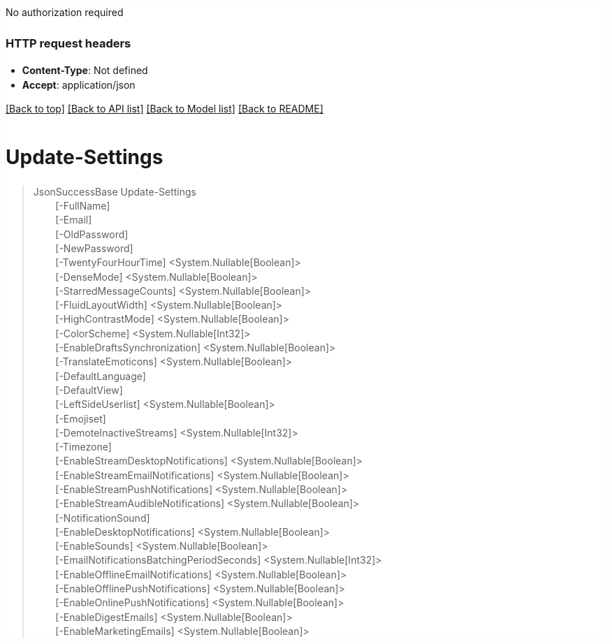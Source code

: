No authorization required

### HTTP request headers

 - **Content-Type**: Not defined
 - **Accept**: application/json

[[Back to top]](#) [[Back to API list]](../README.md#documentation-for-api-endpoints) [[Back to Model list]](../README.md#documentation-for-models) [[Back to README]](../README.md)

<a name="Update-Settings"></a>
# **Update-Settings**
> JsonSuccessBase Update-Settings<br>
> &nbsp;&nbsp;&nbsp;&nbsp;&nbsp;&nbsp;&nbsp;&nbsp;[-FullName] <String><br>
> &nbsp;&nbsp;&nbsp;&nbsp;&nbsp;&nbsp;&nbsp;&nbsp;[-Email] <String><br>
> &nbsp;&nbsp;&nbsp;&nbsp;&nbsp;&nbsp;&nbsp;&nbsp;[-OldPassword] <String><br>
> &nbsp;&nbsp;&nbsp;&nbsp;&nbsp;&nbsp;&nbsp;&nbsp;[-NewPassword] <String><br>
> &nbsp;&nbsp;&nbsp;&nbsp;&nbsp;&nbsp;&nbsp;&nbsp;[-TwentyFourHourTime] <System.Nullable[Boolean]><br>
> &nbsp;&nbsp;&nbsp;&nbsp;&nbsp;&nbsp;&nbsp;&nbsp;[-DenseMode] <System.Nullable[Boolean]><br>
> &nbsp;&nbsp;&nbsp;&nbsp;&nbsp;&nbsp;&nbsp;&nbsp;[-StarredMessageCounts] <System.Nullable[Boolean]><br>
> &nbsp;&nbsp;&nbsp;&nbsp;&nbsp;&nbsp;&nbsp;&nbsp;[-FluidLayoutWidth] <System.Nullable[Boolean]><br>
> &nbsp;&nbsp;&nbsp;&nbsp;&nbsp;&nbsp;&nbsp;&nbsp;[-HighContrastMode] <System.Nullable[Boolean]><br>
> &nbsp;&nbsp;&nbsp;&nbsp;&nbsp;&nbsp;&nbsp;&nbsp;[-ColorScheme] <System.Nullable[Int32]><br>
> &nbsp;&nbsp;&nbsp;&nbsp;&nbsp;&nbsp;&nbsp;&nbsp;[-EnableDraftsSynchronization] <System.Nullable[Boolean]><br>
> &nbsp;&nbsp;&nbsp;&nbsp;&nbsp;&nbsp;&nbsp;&nbsp;[-TranslateEmoticons] <System.Nullable[Boolean]><br>
> &nbsp;&nbsp;&nbsp;&nbsp;&nbsp;&nbsp;&nbsp;&nbsp;[-DefaultLanguage] <String><br>
> &nbsp;&nbsp;&nbsp;&nbsp;&nbsp;&nbsp;&nbsp;&nbsp;[-DefaultView] <String><br>
> &nbsp;&nbsp;&nbsp;&nbsp;&nbsp;&nbsp;&nbsp;&nbsp;[-LeftSideUserlist] <System.Nullable[Boolean]><br>
> &nbsp;&nbsp;&nbsp;&nbsp;&nbsp;&nbsp;&nbsp;&nbsp;[-Emojiset] <String><br>
> &nbsp;&nbsp;&nbsp;&nbsp;&nbsp;&nbsp;&nbsp;&nbsp;[-DemoteInactiveStreams] <System.Nullable[Int32]><br>
> &nbsp;&nbsp;&nbsp;&nbsp;&nbsp;&nbsp;&nbsp;&nbsp;[-Timezone] <String><br>
> &nbsp;&nbsp;&nbsp;&nbsp;&nbsp;&nbsp;&nbsp;&nbsp;[-EnableStreamDesktopNotifications] <System.Nullable[Boolean]><br>
> &nbsp;&nbsp;&nbsp;&nbsp;&nbsp;&nbsp;&nbsp;&nbsp;[-EnableStreamEmailNotifications] <System.Nullable[Boolean]><br>
> &nbsp;&nbsp;&nbsp;&nbsp;&nbsp;&nbsp;&nbsp;&nbsp;[-EnableStreamPushNotifications] <System.Nullable[Boolean]><br>
> &nbsp;&nbsp;&nbsp;&nbsp;&nbsp;&nbsp;&nbsp;&nbsp;[-EnableStreamAudibleNotifications] <System.Nullable[Boolean]><br>
> &nbsp;&nbsp;&nbsp;&nbsp;&nbsp;&nbsp;&nbsp;&nbsp;[-NotificationSound] <String><br>
> &nbsp;&nbsp;&nbsp;&nbsp;&nbsp;&nbsp;&nbsp;&nbsp;[-EnableDesktopNotifications] <System.Nullable[Boolean]><br>
> &nbsp;&nbsp;&nbsp;&nbsp;&nbsp;&nbsp;&nbsp;&nbsp;[-EnableSounds] <System.Nullable[Boolean]><br>
> &nbsp;&nbsp;&nbsp;&nbsp;&nbsp;&nbsp;&nbsp;&nbsp;[-EmailNotificationsBatchingPeriodSeconds] <System.Nullable[Int32]><br>
> &nbsp;&nbsp;&nbsp;&nbsp;&nbsp;&nbsp;&nbsp;&nbsp;[-EnableOfflineEmailNotifications] <System.Nullable[Boolean]><br>
> &nbsp;&nbsp;&nbsp;&nbsp;&nbsp;&nbsp;&nbsp;&nbsp;[-EnableOfflinePushNotifications] <System.Nullable[Boolean]><br>
> &nbsp;&nbsp;&nbsp;&nbsp;&nbsp;&nbsp;&nbsp;&nbsp;[-EnableOnlinePushNotifications] <System.Nullable[Boolean]><br>
> &nbsp;&nbsp;&nbsp;&nbsp;&nbsp;&nbsp;&nbsp;&nbsp;[-EnableDigestEmails] <System.Nullable[Boolean]><br>
> &nbsp;&nbsp;&nbsp;&nbsp;&nbsp;&nbsp;&nbsp;&nbsp;[-EnableMarketingEmails] <System.Nullable[Boolean]><br>